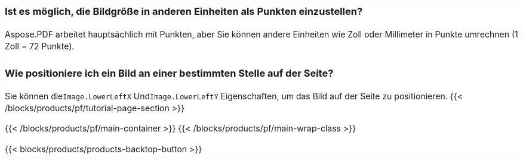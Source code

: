 ### Ist es möglich, die Bildgröße in anderen Einheiten als Punkten einzustellen?  
Aspose.PDF arbeitet hauptsächlich mit Punkten, aber Sie können andere Einheiten wie Zoll oder Millimeter in Punkte umrechnen (1 Zoll = 72 Punkte).

### Wie positioniere ich ein Bild an einer bestimmten Stelle auf der Seite?  
 Sie können die`Image.LowerLeftX` Und`Image.LowerLeftY` Eigenschaften, um das Bild auf der Seite zu positionieren.
{{< /blocks/products/pf/tutorial-page-section >}}

{{< /blocks/products/pf/main-container >}}
{{< /blocks/products/pf/main-wrap-class >}}

{{< blocks/products/products-backtop-button >}}
